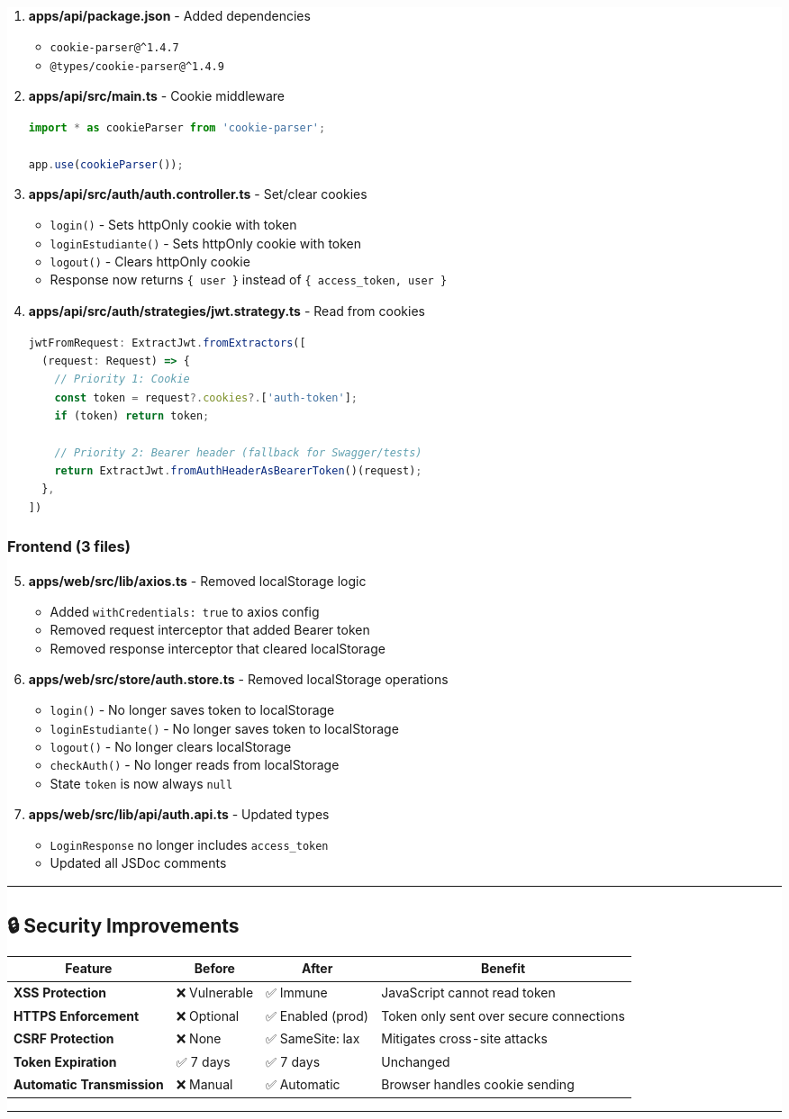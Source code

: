 1. **apps/api/package.json** - Added dependencies
   - `cookie-parser@^1.4.7`
   - `@types/cookie-parser@^1.4.9`

2. **apps/api/src/main.ts** - Cookie middleware
   ```typescript
   import * as cookieParser from 'cookie-parser';

   app.use(cookieParser());
   ```

3. **apps/api/src/auth/auth.controller.ts** - Set/clear cookies
   - `login()` - Sets httpOnly cookie with token
   - `loginEstudiante()` - Sets httpOnly cookie with token
   - `logout()` - Clears httpOnly cookie
   - Response now returns `{ user }` instead of `{ access_token, user }`

4. **apps/api/src/auth/strategies/jwt.strategy.ts** - Read from cookies
   ```typescript
   jwtFromRequest: ExtractJwt.fromExtractors([
     (request: Request) => {
       // Priority 1: Cookie
       const token = request?.cookies?.['auth-token'];
       if (token) return token;

       // Priority 2: Bearer header (fallback for Swagger/tests)
       return ExtractJwt.fromAuthHeaderAsBearerToken()(request);
     },
   ])
   ```

### Frontend (3 files)

5. **apps/web/src/lib/axios.ts** - Removed localStorage logic
   - Added `withCredentials: true` to axios config
   - Removed request interceptor that added Bearer token
   - Removed response interceptor that cleared localStorage

6. **apps/web/src/store/auth.store.ts** - Removed localStorage operations
   - `login()` - No longer saves token to localStorage
   - `loginEstudiante()` - No longer saves token to localStorage
   - `logout()` - No longer clears localStorage
   - `checkAuth()` - No longer reads from localStorage
   - State `token` is now always `null`

7. **apps/web/src/lib/api/auth.api.ts** - Updated types
   - `LoginResponse` no longer includes `access_token`
   - Updated all JSDoc comments

---

## 🔒 Security Improvements

| Feature | Before | After | Benefit |
|---------|--------|-------|---------|
| **XSS Protection** | ❌ Vulnerable | ✅ Immune | JavaScript cannot read token |
| **HTTPS Enforcement** | ❌ Optional | ✅ Enabled (prod) | Token only sent over secure connections |
| **CSRF Protection** | ❌ None | ✅ SameSite: lax | Mitigates cross-site attacks |
| **Token Expiration** | ✅ 7 days | ✅ 7 days | Unchanged |
| **Automatic Transmission** | ❌ Manual | ✅ Automatic | Browser handles cookie sending |

---